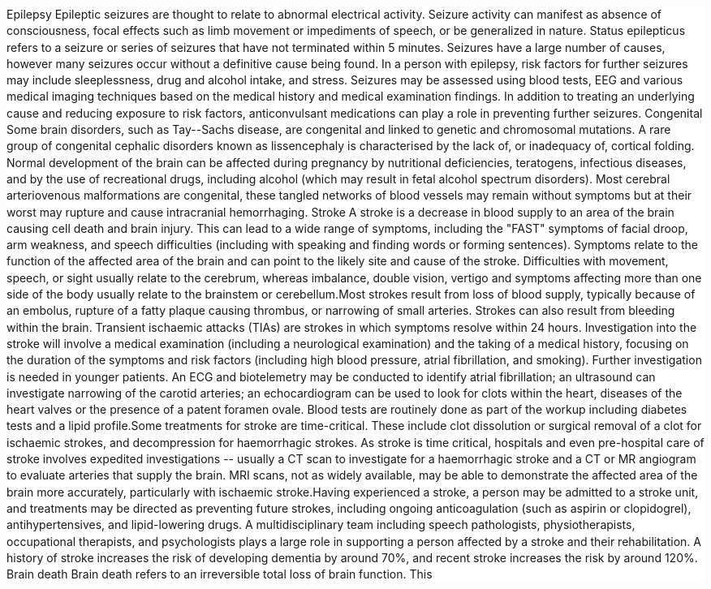 Epilepsy Epileptic seizures are thought to relate to abnormal electrical
activity. Seizure activity can manifest as absence of consciousness,
focal effects such as limb movement or impediments of speech, or be
generalized in nature. Status epilepticus refers to a seizure or series
of seizures that have not terminated within 5 minutes. Seizures have a
large number of causes, however many seizures occur without a definitive
cause being found. In a person with epilepsy, risk factors for further
seizures may include sleeplessness, drug and alcohol intake, and stress.
Seizures may be assessed using blood tests, EEG and various medical
imaging techniques based on the medical history and medical examination
findings. In addition to treating an underlying cause and reducing
exposure to risk factors, anticonvulsant medications can play a role in
preventing further seizures. Congenital Some brain disorders, such as
Tay--Sachs disease, are congenital and linked to genetic and chromosomal
mutations. A rare group of congenital cephalic disorders known as
lissencephaly is characterised by the lack of, or inadequacy of,
cortical folding. Normal development of the brain can be affected during
pregnancy by nutritional deficiencies, teratogens, infectious diseases,
and by the use of recreational drugs, including alcohol (which may
result in fetal alcohol spectrum disorders). Most cerebral arteriovenous
malformations are congenital, these tangled networks of blood vessels
may remain without symptoms but at their worst may rupture and cause
intracranial hemorrhaging. Stroke A stroke is a decrease in blood supply
to an area of the brain causing cell death and brain injury. This can
lead to a wide range of symptoms, including the \"FAST\" symptoms of
facial droop, arm weakness, and speech difficulties (including with
speaking and finding words or forming sentences). Symptoms relate to the
function of the affected area of the brain and can point to the likely
site and cause of the stroke. Difficulties with movement, speech, or
sight usually relate to the cerebrum, whereas imbalance, double vision,
vertigo and symptoms affecting more than one side of the body usually
relate to the brainstem or cerebellum.Most strokes result from loss of
blood supply, typically because of an embolus, rupture of a fatty plaque
causing thrombus, or narrowing of small arteries. Strokes can also
result from bleeding within the brain. Transient ischaemic attacks
(TIAs) are strokes in which symptoms resolve within 24 hours.
Investigation into the stroke will involve a medical examination
(including a neurological examination) and the taking of a medical
history, focusing on the duration of the symptoms and risk factors
(including high blood pressure, atrial fibrillation, and smoking).
Further investigation is needed in younger patients. An ECG and
biotelemetry may be conducted to identify atrial fibrillation; an
ultrasound can investigate narrowing of the carotid arteries; an
echocardiogram can be used to look for clots within the heart, diseases
of the heart valves or the presence of a patent foramen ovale. Blood
tests are routinely done as part of the workup including diabetes tests
and a lipid profile.Some treatments for stroke are time-critical. These
include clot dissolution or surgical removal of a clot for ischaemic
strokes, and decompression for haemorrhagic strokes. As stroke is time
critical, hospitals and even pre-hospital care of stroke involves
expedited investigations -- usually a CT scan to investigate for a
haemorrhagic stroke and a CT or MR angiogram to evaluate arteries that
supply the brain. MRI scans, not as widely available, may be able to
demonstrate the affected area of the brain more accurately, particularly
with ischaemic stroke.Having experienced a stroke, a person may be
admitted to a stroke unit, and treatments may be directed as preventing
future strokes, including ongoing anticoagulation (such as aspirin or
clopidogrel), antihypertensives, and lipid-lowering drugs. A
multidisciplinary team including speech pathologists, physiotherapists,
occupational therapists, and psychologists plays a large role in
supporting a person affected by a stroke and their rehabilitation. A
history of stroke increases the risk of developing dementia by around
70%, and recent stroke increases the risk by around 120%. Brain death
Brain death refers to an irreversible total loss of brain function. This